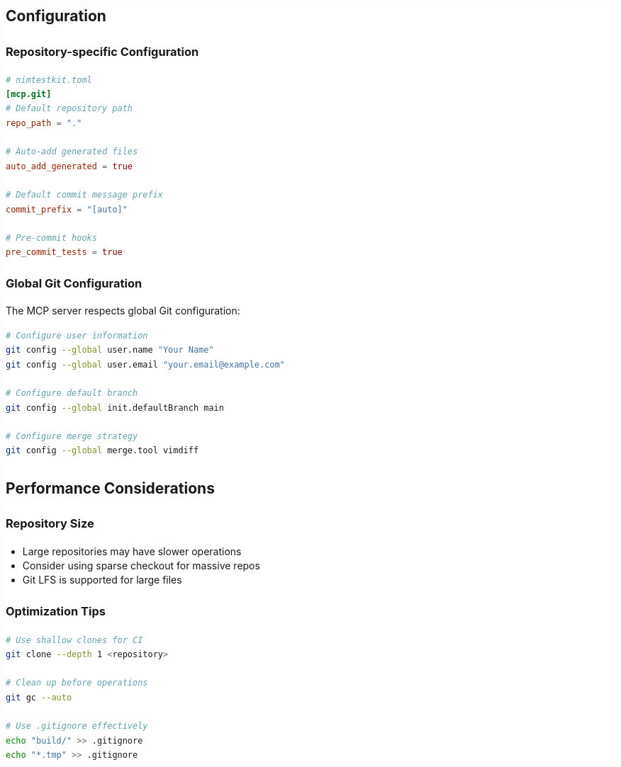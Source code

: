 ## Configuration

### Repository-specific Configuration

```toml
# nimtestkit.toml
[mcp.git]
# Default repository path
repo_path = "."

# Auto-add generated files
auto_add_generated = true

# Default commit message prefix
commit_prefix = "[auto]"

# Pre-commit hooks
pre_commit_tests = true
```

### Global Git Configuration

The MCP server respects global Git configuration:

```bash
# Configure user information
git config --global user.name "Your Name"
git config --global user.email "your.email@example.com"

# Configure default branch
git config --global init.defaultBranch main

# Configure merge strategy
git config --global merge.tool vimdiff
```

## Performance Considerations

### Repository Size
- Large repositories may have slower operations
- Consider using sparse checkout for massive repos
- Git LFS is supported for large files

### Optimization Tips
```bash
# Use shallow clones for CI
git clone --depth 1 <repository>

# Clean up before operations
git gc --auto

# Use .gitignore effectively
echo "build/" >> .gitignore
echo "*.tmp" >> .gitignore
```
